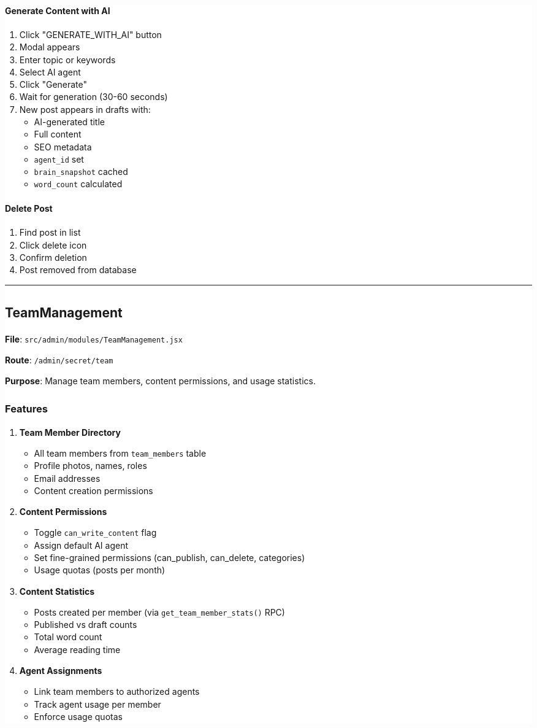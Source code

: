 #### Generate Content with AI
1. Click "GENERATE_WITH_AI" button
2. Modal appears
3. Enter topic or keywords
4. Select AI agent
5. Click "Generate"
6. Wait for generation (30-60 seconds)
7. New post appears in drafts with:
   - AI-generated title
   - Full content
   - SEO metadata
   - `agent_id` set
   - `brain_snapshot` cached
   - `word_count` calculated

#### Delete Post
1. Find post in list
2. Click delete icon
3. Confirm deletion
4. Post removed from database

---

## TeamManagement

**File**: `src/admin/modules/TeamManagement.jsx`

**Route**: `/admin/secret/team`

**Purpose**: Manage team members, content permissions, and usage statistics.

### Features

1. **Team Member Directory**
   - All team members from `team_members` table
   - Profile photos, names, roles
   - Email addresses
   - Content creation permissions

2. **Content Permissions**
   - Toggle `can_write_content` flag
   - Assign default AI agent
   - Set fine-grained permissions (can_publish, can_delete, categories)
   - Usage quotas (posts per month)

3. **Content Statistics**
   - Posts created per member (via `get_team_member_stats()` RPC)
   - Published vs draft counts
   - Total word count
   - Average reading time

4. **Agent Assignments**
   - Link team members to authorized agents
   - Track agent usage per member
   - Enforce usage quotas
